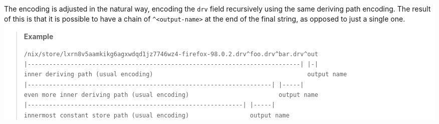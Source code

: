 The encoding is adjusted in the natural way, encoding the `drv` field recursively using the same deriving path encoding.
The result of this is that it is possible to have a chain of `^<output-name>` at the end of the final string, as opposed to just a single one.

> **Example**
>
> ```
> /nix/store/lxrn8v5aamkikg6agxwdqd1jz7746wz4-firefox-98.0.2.drv^foo.drv^bar.drv^out
> |----------------------------------------------------------------------------| |-|
> inner deriving path (usual encoding)                                           output name
> |--------------------------------------------------------------------| |-----|
> even more inner deriving path (usual encoding)                         output name
> |------------------------------------------------------------| |-----|
> innermost constant store path (usual encoding)                 output name
> ```

[Nix instance]: @docroot@/glossary.md#gloss-nix-instance


[store derivation]: #store-derivation
[inputs]: #inputs
[input]: #inputs
[outputs]: ./outputs/index.md
[output]: ./outputs/index.md
[process creation fields]: #process-creation-fields
[builder]: #builder
[args]: #args
[env]: #env
[system]: #system
[content-addressed store]: @docroot@/glossary.md#gloss-content-addressed-store
[build system]: @docroot@/glossary.md#gloss-build-system
[deriving path]: #deriving-path
[validity]: @docroot@/glossary.md#gloss-validity
[`system` configuration option]: @docroot@/command-ref/conf-file.md#conf-system
[`extra-platforms` configuration option]: @docroot@/command-ref/conf-file.md#conf-extra-platforms
[content-addressing derivation]: @docroot@/glossary.md#gloss-content-addressing-derivation
[realise]: @docroot@/glossary.md#gloss-realise
[store object]: @docroot@/store/store-object.md
[store path]: @docroot@/store/store-path.md